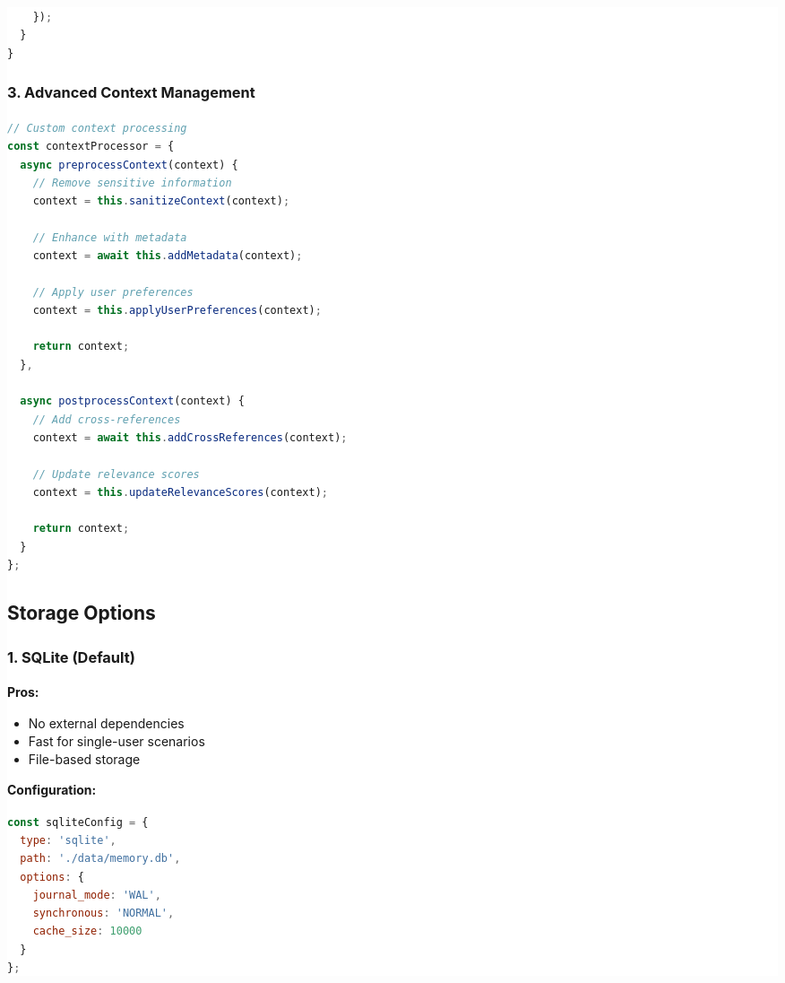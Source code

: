 ```javascript
    });
  }
}
```

### 3. Advanced Context Management

```javascript
// Custom context processing
const contextProcessor = {
  async preprocessContext(context) {
    // Remove sensitive information
    context = this.sanitizeContext(context);
    
    // Enhance with metadata
    context = await this.addMetadata(context);
    
    // Apply user preferences
    context = this.applyUserPreferences(context);
    
    return context;
  },
  
  async postprocessContext(context) {
    // Add cross-references
    context = await this.addCrossReferences(context);
    
    // Update relevance scores
    context = this.updateRelevanceScores(context);
    
    return context;
  }
};
```

## Storage Options

### 1. SQLite (Default)

**Pros:**
- No external dependencies
- Fast for single-user scenarios
- File-based storage

**Configuration:**
```javascript
const sqliteConfig = {
  type: 'sqlite',
  path: './data/memory.db',
  options: {
    journal_mode: 'WAL',
    synchronous: 'NORMAL',
    cache_size: 10000
  }
};
```
